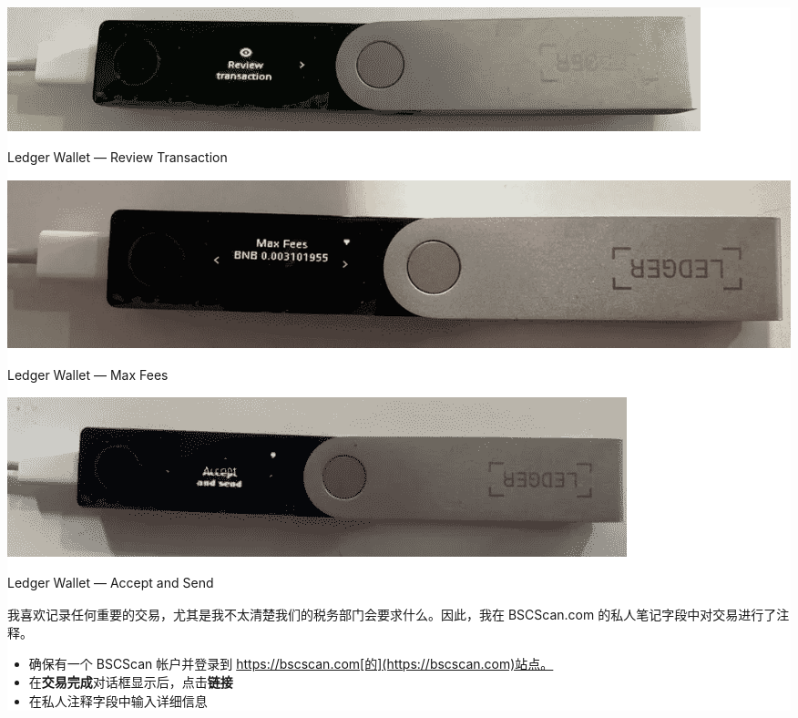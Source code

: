 ![](img/4505bfe29423746e22304fe47591262f.png)

Ledger Wallet — Review Transaction

![](img/695f7b802bab5baa6ab58eb65cfe391e.png)

Ledger Wallet — Max Fees

![](img/af021aeb1fc83bf5355a4aa71bd4c0e7.png)

Ledger Wallet — Accept and Send

我喜欢记录任何重要的交易，尤其是我不太清楚我们的税务部门会要求什么。因此，我在 BSCScan.com 的私人笔记字段中对交易进行了注释。

*   确保有一个 BSCScan 帐户并登录到 https://bscscan.com[的](https://bscscan.com)站点。
*   在**交易完成**对话框显示后，点击**链接**
*   在私人注释字段中输入详细信息
